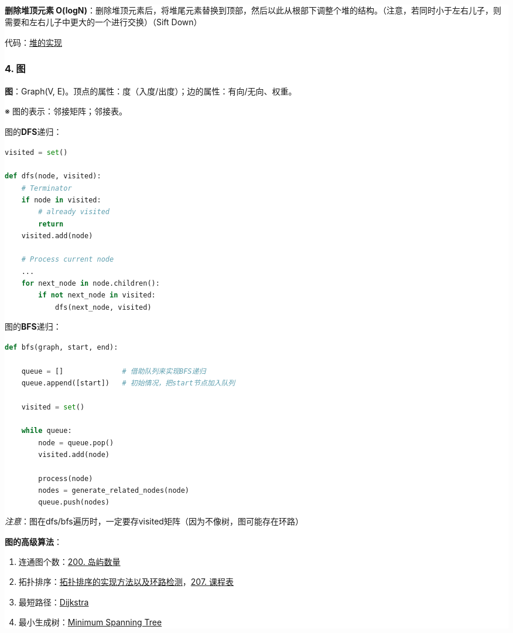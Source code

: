 **删除堆顶元素 O(logN)**：删除堆顶元素后，将堆尾元素替换到顶部，然后以此从根部下调整个堆的结构。（注意，若同时小于左右儿子，则需要和左右儿子中更大的一个进行交换）（Sift Down）

代码：[堆的实现](https://shimo.im/docs/Lw86vJzOGOMpWZz2/read)

### 4. 图

**图**：Graph(V, E)。顶点的属性：度（入度/出度）；边的属性：有向/无向、权重。

※ 图的表示：邻接矩阵；邻接表。

图的**DFS**递归：

```python
visited = set()

def dfs(node, visited):
    # Terminator
    if node in visited: 
        # already visited
        return
   	visited.add(node)
    
    # Process current node
    ...
    for next_node in node.children():
        if not next_node in visited:
            dfs(next_node, visited)
```

图的**BFS**递归：

```python
def bfs(graph, start, end):
    
    queue = []				# 借助队列来实现BFS递归
    queue.append([start])	# 初始情况，把start节点加入队列
    
    visited = set()
    
    while queue:
        node = queue.pop()
        visited.add(node)
        
        process(node)
        nodes = generate_related_nodes(node)
        queue.push(nodes)
```

*注意*：图在dfs/bfs遍历时，一定要存visited矩阵（因为不像树，图可能存在环路）

**图的高级算法**：

1. 连通图个数：[200. 岛屿数量](https://leetcode-cn.com/problems/number-of-islands/)

2. 拓扑排序：[拓扑排序的实现方法以及环路检测](https://zhuanlan.zhihu.com/p/34871092)，[207. 课程表](https://leetcode-cn.com/problems/course-schedule/)
3. 最短路径：[Dijkstra](https://www.bilibili.com/video/av25829980?from=search&seid=13391343514095937158)
4. 最小生成树：[Minimum Spanning Tree](https://www.bilibili.com/video/av84820276?from=search&seid=17476598104352152051)
